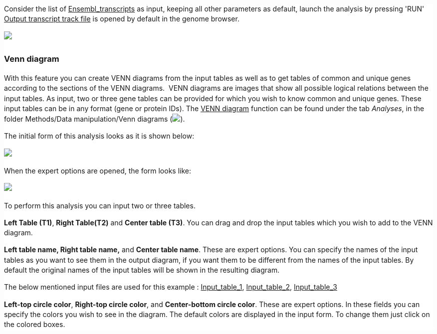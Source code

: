 Consider the list of [Ensembl_transcripts] as input, keeping all other parameters as default, launch the analysis by pressing 'RUN' [Output transcript track file] is opened by default in the genome browser. 

![](images/Transcript_track_output_1.PNG)

[Ensembl_transcripts]: https://platform.genexplain.com/bioumlweb/#de=data/Examples/User%20Guide/Data/Examples%20of%20methods/Data%20manipulation/Upregulated%20Ensembl%20genes%20filtered%20(logFC%3E1)%20Transcripts%20Ensembl

[Output transcript track file]:
https://platform.genexplain.com/bioumlweb/#de=data/Examples/User%20Guide/Data/Examples%20of%20methods/Data%20manipulation/Upregulated%20Ensembl%20genes%20filtered%20(logFC%3E1)%20Transcripts%20Ensembl%20track

### Venn diagram
With this feature you can create VENN diagrams from the input tables as well as to get tables of common and unique genes according to the sections of the VENN diagrams.  VENN diagrams are images that show all possible logical relations between the input tables. As input, two or three gene tables can be provided for which you wish to know common and unique genes. These input tables can be in any format (gene or protein IDs). The [VENN diagram] function can be found under the tab *Analyses*, in the folder Methods/Data manipulation/Venn diagrams (![](media/181dad300c340e1ac75e0f4b1380b3aa.png)).

The initial form of this analysis looks as it is shown below:

![](media/0e501b661e6951b13d17331a1d84db6e.png)

[VENN diagram]: https://platform.genexplain.com/bioumlweb/#de=analyses/Methods/Data%20manipulation/Venn%20diagrams

When the expert options are opened, the form looks like:

![](media/608c05087e9d076408461873fdb1f8e6.png)

To perform this analysis you can input two or three tables.

**Left Table (T1)**, **Right Table(T2)** and **Center table (T3)**. You can drag and drop the input tables which you wish to add to the VENN diagram.

**Left table name, Right table name,** and **Center table name**. These are expert options. You can specify the names of the input tables as you want to see them in the output diagram, if you want them to be different from the names of the input tables. By default the original names of the input tables will be shown in the resulting diagram.

The below mentioned input files are used for this example :
[Input_table_1], [Input_table_2], [Input_table_3]

[Input_table_1]: 
https://platform.genexplain.com/bioumlweb/#de=data/Examples/User%20Guide/Data/Examples%20of%20methods/Data%20manipulation/T1%20IFN%206hours%20vs%20Control%20DEGs%2C%20adj%20p-val%3C0.05%20genes%20annot

[Input_table_2]:
https://platform.genexplain.com/bioumlweb/#de=data/Examples/User%20Guide/Data/Examples%20of%20methods/Data%20manipulation/T2%20IFN%2024h%20vs%20Control%20DEGs%2C%20aj%20p-val%3C0.05%20Genes%20annot

[Input_table_3]:
https://platform.genexplain.com/bioumlweb/#de=data/Examples/User%20Guide/Data/Examples%20of%20methods/Data%20manipulation/T3%20IL28B%206%20vs%20Control%20DEGs%2C%20adj%20p-val%3C0.05%20Genes%20annot


**Left-top circle color**, **Right-top circle color**, and **Center-bottom circle color**. These are expert options. In these fields you can specify the colors you wish to see in the diagram. The default colors are displayed in the input form. To change them just click on the colored boxes.


[**Annotate diagram**]: https://platform.genexplain.com/bioumlweb/#de=analyses/Methods/Data%20manipulation/Annotate%20diagram
[Sample diagram]: https://platform.genexplain.com/bioumlweb/#de=data/Examples/User%20Guide/Data/Examples%20of%20methods/Data%20manipulation/Sample_diagram
[Annotation_table]: https://platform.genexplain.com/bioumlweb/#de=data/Examples/User%20Guide/Data/Examples%20of%20methods/Data%20manipulation/Regulators%20Upstream%204
[Output Annotated Diagram]: https://platform.genexplain.com/bioumlweb/#de=data/Examples/User%20Guide/Data/Examples%20of%20methods/Data%20manipulation/Sample_diagram%20annotated
[**Annotate table**]: https://platform.genexplain.com/bioumlweb/#de=analyses/Methods/Data%20manipulation/Annotate%20table
[Input_Annotate_table]: images/Annotate_table.PNG
[example input]: https://platform.genexplain.com/bioumlweb/#de=data/Examples/User%20Guide/Data/Examples%20of%20methods/Data%20manipulation/Up-regulated_genes_Ensembl
[Annotation_columns]: images/Annotate_table_2.png
[Output_table]: images/Annotate_table_result_2.PNG
[output annotate table]: https://platform.genexplain.com/bioumlweb/#de=data/Examples/User%20Guide/Data/Examples%20of%20methods/Data%20manipulation/Up-regulated_genes_Ensembl%20annotated
[Annotate track]: https://platform.genexplain.com/bioumlweb/#de=analyses/Methods/Data%20manipulation/Annotate%20track%20with%20genes
[Input_Annotate_track_with_genes]: images/Annotate_track_with_genes.PNG
[Output_track]: images/Annotate_track_genes.PNG
[Output_track_table]: media/Annotate_track_genes_2.PNG
[CR cluster selector]: https://platform.genexplain.com/bioumlweb/#de=analyses/Methods/Data%20manipulation/CR%20cluster%20selector
[CR_cluster_input]: https://platform.genexplain.com/bioumlweb/#de=data/Examples/User%20Guide/Data/Examples%20of%20methods/Data%20manipulation/CRC_clustering_output
[CR_cluster_output_file]: https://platform.genexplain.com/bioumlweb/#de=data/Examples/User%20Guide/Data/Examples%20of%20methods/Data%20manipulation/CR_Cluster_Selector/cluster1
[Calculate weighted mutation score]: https://platform.genexplain.com/bioumlweb/#de=analyses/Methods/Data%20manipulation/Calculate%20weighted%20mutation%20score
[Mutations to genes with weights]: https://platform.genexplain.com/bioumlweb/#de=analyses/Methods/Data%20manipulation/Mutations%20to%20genes%20with%20weights
[Input_mutated_table]: https://platform.genexplain.com/bioumlweb/#de=data/Examples/User%20Guide/Data/Examples%20of%20methods/Data%20manipulation/mutation_gene_table
[Output_ranked_table]: https://platform.genexplain.com/bioumlweb/#de=data/Examples/User%20Guide/Data/Examples%20of%20methods/Data%20manipulation/mutation_gene_table%20ranked
[Composite module to proteins]: https://platform.genexplain.com/bioumlweb/#de=analyses/Methods/Data%20manipulation/Composite%20module%20to%20proteins
[input file]: https://platform.genexplain.com/bioumlweb/#de=data/Examples/User%20Guide/Data/Examples%20of%20methods/Data%20manipulation/CMA%202%20to%204%20modules%20(Site%20search%20-1000%20100)/Model%20visualization%20on%20Yes%20set
[Output_Proteins]: https://platform.genexplain.com/bioumlweb/#de=data/Examples/User%20Guide/Data/Examples%20of%20methods/Data%20manipulation/CMA%202%20to%204%20modules%20(Site%20search%20-1000%20100)/Model%20TFs
[Convert table]: https://platform.genexplain.com/bioumlweb/#de=analyses/Methods/Data%20manipulation/Convert%20table
[Convert_table]: images/Convert_table_01.PNG
[input table]: https://platform.genexplain.com/bioumlweb/#de=data/Examples/User%20Guide/Data/Examples%20of%20methods/Data%20manipulation/Upregulated%20Ensembl%20genes%20filtered%20(logFC%3E1)
[Convert_table_input]: images/Convert_table_02.PNG
[convert_table_output_file]: https://platform.genexplain.com/bioumlweb/#de=data/Examples/User%20Guide/Data/Examples%20of%20methods/Data%20manipulation/Upregulated%20Ensembl%20genes%20filtered%20(logFC%3E1)%20Proteins%20UniProt
[Convert table to track]: https://platform.genexplain.com/bioumlweb/#de=analyses/Methods/Data%20manipulation/Convert%20table%20to%20track
[input_form]: images/convert_track_input_01.PNG
[Convert_table _to_track]: images/convert_table_track_01.PNG
[Convert_table_track_input]: https://platform.genexplain.com/bioumlweb/#de=data/Examples/User%20Guide/Data/Examples%20of%20methods/Data%20manipulation/Convert_table_track_input
[output track converted from the table]: https://platform.genexplain.com/bioumlweb/#de=data/Examples/User%20Guide/Data/Examples%20of%20methods/Data%20manipulation/Convert_table_track_output_track
[Convert table via homology]: https://platform.genexplain.com/bioumlweb/#de=analyses/Methods/Data%20manipulation/Convert%20table%20via%20homology
[Create Random track]: https://platform.genexplain.com/bioumlweb/#de=analyses/Methods/Data%20manipulation/Create%20random%20track
[create_random_track]: images/Create_randon_track_input.PNG
[Input_track]: https://platform.genexplain.com/bioumlweb/#de=data/Examples/User%20Guide/Data/Examples%20of%20methods/Data%20manipulation/GSM558469_E2F1_hg19%20filtered%20chr%201
[Output Random track]: https://platform.genexplain.com/bioumlweb/#de=data/Examples/User%20Guide/Data/Examples%20of%20methods/Data%20manipulation/Random_track_hg19
[Create tissue-specific promoter track]: https://platform.genexplain.com/bioumlweb/#de=analyses/Methods/Data%20manipulation/Create%20tissue-specific%20promoter%20track
[Create_tissue_specific_promoter_track]: images/tissue_specific_promoter_track_01.PNG
[upregulated genes]: https://platform.genexplain.com/bioumlweb/#de=data/Examples/User%20Guide/Data/Examples%20of%20methods/Data%20manipulation/Upregulated%20Ensembl%20genes%20filtered%20(logFC%3E1)
[output_promoter_track]: https://platform.genexplain.com/bioumlweb/#de=data/Examples/User%20Guide/Data/Examples%20of%20methods/Data%20manipulation/Upregulated%20Ensembl%20genes%20filtered%20(logFC%3E1)%20Fantom5%20promoters
[Create transcript region track]: https://platform.genexplain.com/bioumlweb/#de=analyses/Methods/Data%20manipulation/Create%20transcript%20region%20track
[input_form_03]: media/93743502c91d37d5d7ff0d04fe34b797.png
[**input**]: https://platform.genexplain.com/bioumlweb/#de=data/Examples/User%20Guide/Data/Examples%20of%20methods/Data%20manipulation/Ensembl%20transcripts
[output_transcript_track]: https://platform.genexplain.com/bioumlweb/#de=data/Examples/User%20Guide/Data/Examples%20of%20methods/Data%20manipulation/Ensembl%20transcripts%20transcript%20region
[Filter_duplicate_01]: images/Filter_duplicate_rows.PNG
[input regulator table]: https://platform.genexplain.com/bioumlweb/#de=data/Examples/User%20Guide/Data/Examples%20of%20methods/Data%20manipulation/Filter_duplicate_rows_input
[Filtered output table]: https://platform.genexplain.com/bioumlweb/#de=data/Examples/User%20Guide/Data/Examples%20of%20methods/Data%20manipulation/Filter_duplicate_rows_input%20no%20dup
[Filter one track by another]: https://platform.genexplain.com/bioumlweb/#de=analyses/Methods/Data%20manipulation/Filter%20one%20track%20by%20another
[Filter_track_input]: images/Filter_one_track_01.PNG
[Test_track_2]: https://platform.genexplain.com/bioumlweb/#de=data/Examples/User%20Guide/Data/Examples%20of%20methods/Data%20manipulation/Test_track_2
[Filter_one_track_02]: images/Filter_one_track_02.PNG
[output_track_01]: https://platform.genexplain.com/bioumlweb/#de=data/Examples/User%20Guide/Data/Examples%20of%20methods/Data%20manipulation/Test_track_1%20filtered_intersect
[output_track_02]: https://platform.genexplain.com/bioumlweb/#de=data/Examples/User%20Guide/Data/Examples%20of%20methods/Data%20manipulation/Test_track_1%20filtered_intersect_leave_both_sites
[output_track_03]: https://platform.genexplain.com/bioumlweb/#de=data/Examples/User%20Guide/Data/Examples%20of%20methods/Data%20manipulation/Test_track_1%20filtered_subtract
[Filter table]: https://platform.genexplain.com/bioumlweb/#de=analyses/Methods/Data%20manipulation/Filter%20table
[Filter_table_01]: images/Filter_table_01.PNG
[input_filter_table]: https://platform.genexplain.com/bioumlweb/#de=data/Examples/User%20Guide/Data/Examples%20of%20methods/Data%20manipulation/Upregulated%20Ensembl%20genes
[Output_filtered_table]: https://platform.genexplain.com/bioumlweb/#de=data/Examples/User%20Guide/Data/Examples%20of%20methods/Data%20manipulation/Upregulated%20Ensembl%20genes%20filtered
[Filter track by condition]: https://platform.genexplain.com/bioumlweb/#de=analyses/Methods/Data%20manipulation/Filter%20track%20by%20condition
[Filter_track_condition]: images/Filter_track_condition_01.PNG
[filter track by condition input]: https://platform.genexplain.com/bioumlweb/#de=data/Examples/User%20Guide/Data/Examples%20of%20methods/Data%20manipulation/GSM3999730_H1hESC_SMAD1_untreated_ChIP_peaks
[output_filtered_track]: https://platform.genexplain.com/bioumlweb/#de=data/Examples/User%20Guide/Data/Examples%20of%20methods/Data%20manipulation/GSM3999730_H1hESC_SMAD1_untreated_ChIP_peaks%20filtered
[Input]: https://platform.genexplain.com/bioumlweb/#de=data/Examples/User%20Guide/Data/Examples%20of%20methods/Data%20manipulation/Upregulated%20Ensembl%20genes%20filtered%20(logFC%3E1)
[output_geneset_track]: https://platform.genexplain.com/bioumlweb/#de=data/Examples/User%20Guide/Data/Examples%20of%20methods/Data%20manipulation/Upregulated%20Ensembl%20genes%20filtered%20(logFC%3E1)%20track
[Group table rows]: https://platform.genexplain.com/bioumlweb/#de=analyses/Methods/Data%20manipulation/Group%20table%20rows
[Group_table_rows_01]: images/Group_table_rows_01.PNG
[Input_Group_table_Rows]: https://platform.genexplain.com/bioumlweb/#de=data/Examples/User%20Guide/Data/Examples%20of%20methods/Data%20manipulation/Genes%2C%20fold%20change%20and%20p-value%2C%20non-filtered
[Intersect tables]: https://platform.genexplain.com/bioumlweb/#de=analyses/Methods/Data%20manipulation/Intersect%20tables
[Table_1]: https://platform.genexplain.com/bioumlweb/#de=data/Examples/User%20Guide/Data/Examples%20of%20methods/Data%20manipulation/Gene_table_1%20subset
[Table_2]: https://platform.genexplain.com/bioumlweb/#de=data/Examples/User%20Guide/Data/Examples%20of%20methods/Data%20manipulation/Gene_table_2
[Intersect tracks]: https://platform.genexplain.com/bioumlweb/#de=analyses/Methods/Data%20manipulation/Intersect%20tracks
[sample_track_1]: https://platform.genexplain.com/bioumlweb/#de=data/Examples/User%20Guide/Data/Examples%20of%20methods/Data%20manipulation/Test_track_3
[Sample_track_2]: https://platform.genexplain.com/bioumlweb/#de=data/Examples/User%20Guide/Data/Examples%20of%20methods/Data%20manipulation/Test_track_2
[Output_intersected_track]: https://platform.genexplain.com/bioumlweb/#de=data/Examples/User%20Guide/Data/Examples%20of%20methods/Data%20manipulation/Test_track_3%20filtered
[Join tables]: https://platform.genexplain.com/bioumlweb/\#de=analyses/Methods/Data%20manipulation/Join%20tables
[Join table input 1]: https://platform.genexplain.com/bioumlweb/#de=data/Examples/User%20Guide/Data/Input%20for%20examples/Transcription%20factors%20Ensembl%20genes
[Join table input 2]: https://platform.genexplain.com/bioumlweb/#de=data/Examples/User%20Guide/Data/Input%20for%20examples/Transcription%20factors%20Ensembl%20genes_1
[Output joined table]: https://platform.genexplain.com/bioumlweb/#de=data/Examples/User%20Guide/Data/Input%20for%20examples/Joined
[Join several tables]: https://platform.genexplain.com/bioumlweb/#de=analyses/Methods/Data%20manipulation/Join%20several%20tables
[Join full tables]: https://platform.genexplain.com/bioumlweb/#de=analyses/Methods/Data%20manipulation/Join%20full%20tables
[Join Tracks]: https://platform.genexplain.com/bioumlweb/#de=analyses/Methods/Data%20manipulation/Join%20tracks
[output joined track]: https://platform.genexplain.com/bioumlweb/#de=data/Examples/User%20Guide/Data/Examples%20of%20methods/Data%20manipulation/output%20joined%20track
[Matrices to molecules]: https://platform.genexplain.com/bioumlweb/#de=analyses/Methods/Data%20manipulation/Matrices%20to%20molecules
[input sites table]: https://platform.genexplain.com/bioumlweb/#de=data/Examples/User%20Guide/Data/Examples%20of%20methods/Data%20manipulation/summary
[vert_non_minsum]: https://platform.genexplain.com/bioumlweb/#de=databases/TRANSFAC(R)%202021.1/Data/profiles/vertebrate_non_redundant_minSUM
[Output_transcription_factor_table]: https://platform.genexplain.com/bioumlweb/#de=data/Examples/User%20Guide/Data/Examples%20of%20methods/Data%20manipulation/summary%20TFs%20Proteins%20UniProt
[Merge table columns]: https://platform.genexplain.com/bioumlweb/#de=analyses/Methods/Data%20manipulation/Merge%20table%20columns
[input_vcf_track]: https://platform.genexplain.com/bioumlweb/#de=data/Examples/User%20Guide/Data/Examples%20of%20methods/Data%20manipulation/CRC_variants%20filtered
[PSD pharmaceutical compounds analysis]: https://platform.genexplain.com/bioumlweb/#de=analyses/Methods/Data%20manipulation/PSD%20pharmaceutical%20compounds%20analysis
[Plot bar chart]: https://platform.genexplain.com/bioumlweb/#de=analyses/Methods/Data%20manipulation/Plot%20bar%20chart
[functional classification output table]: https://platform.genexplain.com/bioumlweb/#de=data/Examples/User%20Guide/Data/Examples%20of%20methods/Data%20manipulation/Functional_classification_diseases
[Output bar graph]: https://platform.genexplain.com/bioumlweb/#de=data/Examples/User%20Guide/Data/Examples%20of%20methods/Data%20manipulation/Plot%20bar%20chart
[Plot pie chart]: https://platform.genexplain.com/bioumlweb/#de=analyses/Methods/Data%20manipulation/Plot%20pie%20chart
[functional classification output table]: https://platform.genexplain.com/bioumlweb/#de=data/Examples/User%20Guide/Data/Examples%20of%20methods/Data%20manipulation/Functional_classification_pathways
[Output bar graph]: https://platform.genexplain.com/bioumlweb/#de=data/Examples/User%20Guide/Data/Examples%20of%20methods/Data%20manipulation/pie_chart
[Process track with Sites]: https://platform.genexplain.com/bioumlweb/#de=analyses/Methods/Data%20manipulation/Process%20track%20with%20sites
[example source track file]: https://platform.genexplain.com/bioumlweb/#de=data/Examples/User%20Guide/Data/Examples%20of%20methods/Data%20manipulation/GSE23795_RAW/GSM586971_SOX2
[an input track]: https://platform.genexplain.com/bioumlweb/#de=data/Examples/User%20Guide/Data/Examples%20of%20methods/Data%20manipulation/example%20overlaps
[Remove overlapping sites]: https://platform.genexplain.com/bioumlweb/#de=analyses/Methods/Data%20manipulation/Remove%20overlapping%20sites
[Largest_output_track]: https://platform.genexplain.com/bioumlweb/#de=data/Examples/User%20Guide/Data/Examples%20of%20methods/Data%20manipulation/Overlapping%20sites/Largest%20set
[Longest_set]: https://platform.genexplain.com/bioumlweb/#de=data/Examples/User%20Guide/Data/Examples%20of%20methods/Data%20manipulation/Overlapping%20sites/Longest%20set
[Most 3prime]: https://platform.genexplain.com/bioumlweb/#de=data/Examples/User%20Guide/Data/Examples%20of%20methods/Data%20manipulation/Overlapping%20sites/Most%203prime
[Most 5prime]: https://platform.genexplain.com/bioumlweb/#de=data/Examples/User%20Guide/Data/Examples%20of%20methods/Data%20manipulation/Overlapping%20sites/Most%205prime
[one longest]: https://platform.genexplain.com/bioumlweb/#de=data/Examples/User%20Guide/Data/Examples%20of%20methods/Data%20manipulation/Overlapping%20sites/One%20longest
[one shortest]: https://platform.genexplain.com/bioumlweb/#de=data/Examples/User%20Guide/Data/Examples%20of%20methods/Data%20manipulation/Overlapping%20sites/One%20shortest
[set of best values ]: https://platform.genexplain.com/bioumlweb/#de=data/Examples/User%20Guide/Data/Examples%20of%20methods/Data%20manipulation/Overlapping%20sites/Set%20of%20best%20values
[SNP matching]: https://platform.genexplain.com/bioumlweb/#de=analyses/Methods/Data%20manipulation/SNP%20matching
[example data file]: https://platform.genexplain.com/bioumlweb/#de=data/Examples/User%20Guide/Data/Examples%20of%20methods/Data%20manipulation/SNP_height_hg19
[SNP_height_hg19 annotated]: https://platform.genexplain.com/bioumlweb/#de=data/Examples/User%20Guide/Data/Examples%20of%20methods/Data%20manipulation/SNP_height_hg19%20annotated
[SNP_height_hg19 genes]: https://platform.genexplain.com/bioumlweb/#de=data/Examples/User%20Guide/Data/Examples%20of%20methods/Data%20manipulation/SNP_height_hg19%20genes
[SNP_height_track]: https://platform.genexplain.com/bioumlweb/#de=data/Examples/User%20Guide/Data/Examples%20of%20methods/Data%20manipulation/SNP_height_hg19%20track
[Track to gene set]: https://platform.genexplain.com/bioumlweb/#de=analyses/Methods/Data%20manipulation/Track%20to%20gene%20set
[input track 1]: https://platform.genexplain.com/bioumlweb/#de=data/Examples/User%20Guide/Data/Examples%20of%20methods/Data%20manipulation/CEBP%20in%20H1-hESC%20cells%20YES
[input track 2]: https://platform.genexplain.com/bioumlweb/#de=data/Examples/User%20Guide/Data/Examples%20of%20methods/Data%20manipulation/GSM558469_E2F1_hg19%20filtered
[resulting table]: https://platform.genexplain.com/bioumlweb/#de=data/Examples/User%20Guide/Data/Examples%20of%20methods/Data%20manipulation/Track%20to%20gene%20set/Track%20genes
[output_track_3]: https://platform.genexplain.com/bioumlweb/#de=data/Examples/User%20Guide/Data/Examples%20of%20methods/Data%20manipulation/Track%20to%20gene%20set/Track%20genes_structure
[output_track_4]: https://platform.genexplain.com/bioumlweb/#de=data/Examples/User%20Guide/Data/Examples%20of%20methods/Data%20manipulation/Track%20to%20gene%20set/Track%20genes_position
[output_track_5]: https://platform.genexplain.com/bioumlweb/#de=data/Examples/User%20Guide/Data/Examples%20of%20methods/Data%20manipulation/Track%20to%20gene%20set/Track%20genes_schematic
[Transcript set to track]: https://platform.genexplain.com/bioumlweb/#de=analyses/Methods/Data%20manipulation/Transcript%20set%20to%20track
[Output Diagram]: https://platform.genexplain.com/bioumlweb/#de=data/Examples/User%20Guide/Data/Examples%20of%20methods/Data%20manipulation/Venn%20analysis/Diagram
[output folder]: https://platform.genexplain.com/bioumlweb/#de=data/Examples/User%20Guide/Data/Examples%20of%20methods/Data%20manipulation/Venn%20analysis